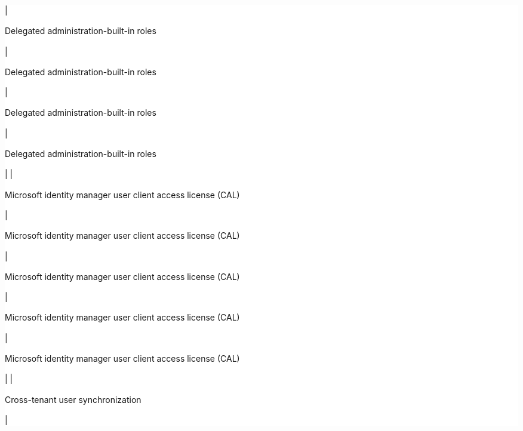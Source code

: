 



 | 

Delegated administration-built-in roles

 | 

Delegated administration-built-in roles

 | 

Delegated administration-built-in roles

 | 

Delegated administration-built-in roles

 |
| 

Microsoft identity manager user client access license (CAL)







 | 

Microsoft identity manager user client access license (CAL)

 | 

Microsoft identity manager user client access license (CAL)

 | 

Microsoft identity manager user client access license (CAL)

 | 

Microsoft identity manager user client access license (CAL)

 |
| 

Cross-tenant user synchronization







 | 
